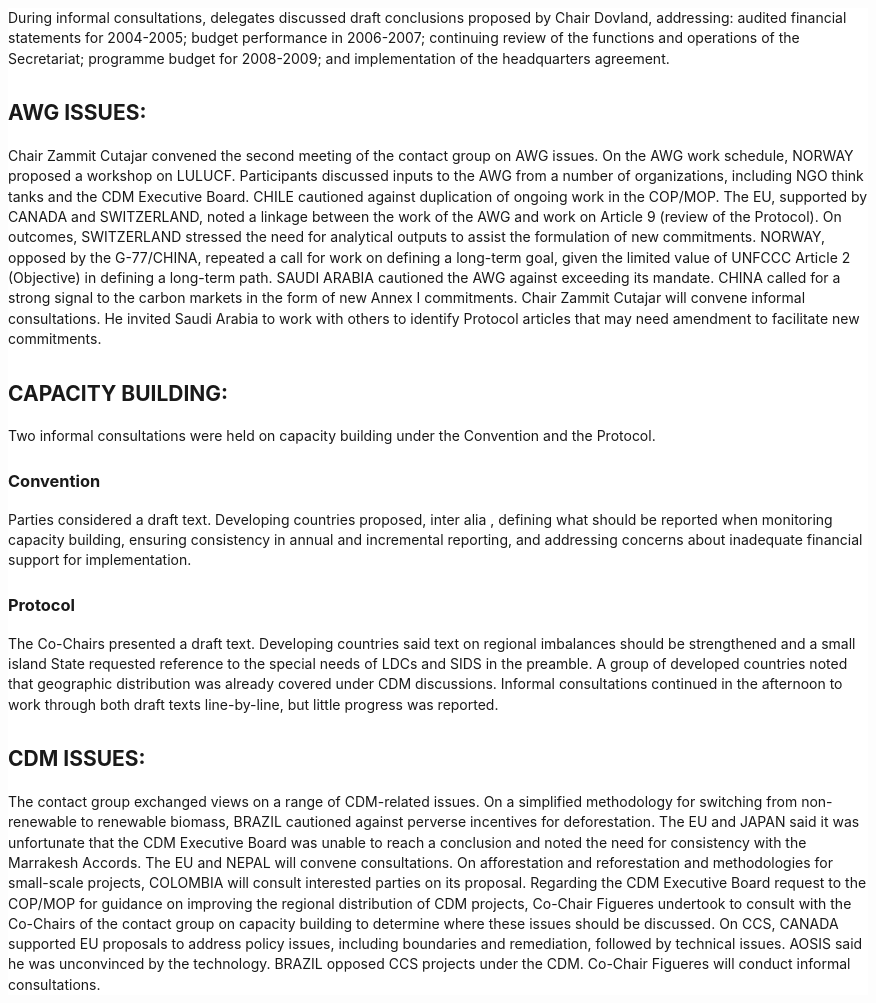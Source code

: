 During informal consultations, delegates discussed draft conclusions proposed by Chair Dovland, addressing: audited financial statements for 2004-2005; budget performance in 2006-2007; continuing review of the functions and operations of the Secretariat; programme budget for 2008-2009; and implementation of the headquarters agreement.

## AWG ISSUES:

Chair Zammit Cutajar convened the second meeting of the contact group on AWG issues. On the AWG work schedule, NORWAY proposed a workshop on LULUCF. Participants discussed inputs to the AWG from a number of organizations, including NGO think tanks and the CDM Executive Board. CHILE cautioned against duplication of ongoing work in the COP/MOP. The EU, supported by CANADA and SWITZERLAND, noted a linkage between the work of the AWG and work on Article 9 (review of the Protocol). On outcomes, SWITZERLAND stressed the need for analytical outputs to assist the formulation of new commitments. NORWAY, opposed by the G-77/CHINA, repeated a call for work on defining a long-term goal, given the limited value of UNFCCC Article 2 (Objective) in defining a long-term path. SAUDI ARABIA cautioned the AWG against exceeding its mandate. CHINA called for a strong signal to the carbon markets in the form of new Annex I commitments. Chair Zammit Cutajar will convene informal consultations. He invited Saudi Arabia to work with others to identify Protocol articles that may need amendment to facilitate new commitments.

## CAPACITY BUILDING:

Two informal consultations were held on capacity building under the Convention and the Protocol.

###     Convention

Parties considered a draft text. Developing countries proposed, inter alia , defining what should be reported when monitoring capacity building, ensuring consistency in annual and incremental reporting, and addressing concerns about inadequate financial support for implementation.

###     Protocol

The Co-Chairs presented a draft text. Developing countries said text on regional imbalances should be strengthened and a small island State requested reference to the special needs of LDCs and SIDS in the preamble. A group of developed countries noted that geographic distribution was already covered under CDM discussions. Informal consultations continued in the afternoon to work through both draft texts line-by-line, but little progress was reported.

## CDM ISSUES:

The contact group exchanged views on a range of CDM-related issues. On a simplified methodology for switching from non-renewable to renewable biomass, BRAZIL cautioned against perverse incentives for deforestation. The EU and JAPAN said it was unfortunate that the CDM Executive Board was unable to reach a conclusion and noted the need for consistency with the Marrakesh Accords. The EU and NEPAL will convene consultations. On afforestation and reforestation and methodologies for small-scale projects, COLOMBIA will consult interested parties on its proposal. Regarding the CDM Executive Board request to the COP/MOP for guidance on improving the regional distribution of CDM projects, Co-Chair Figueres undertook to consult with the Co-Chairs of the contact group on capacity building to determine where these issues should be discussed. On CCS, CANADA supported EU proposals to address policy issues, including boundaries and remediation, followed by technical issues. AOSIS said he was unconvinced by the technology. BRAZIL opposed CCS projects under the CDM. Co-Chair Figueres will conduct informal consultations.

